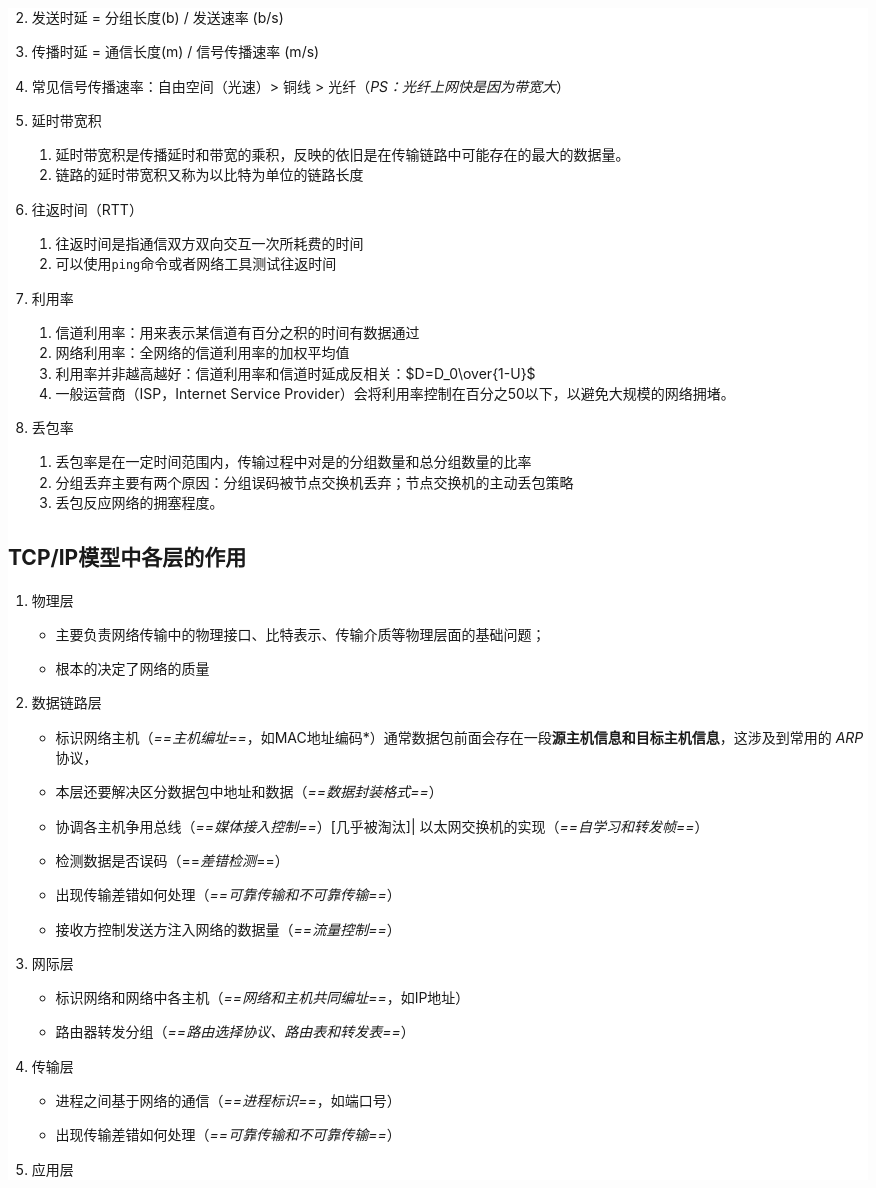    2. 发送时延 = 分组长度(b) / 发送速率 (b/s)
   3. 传播时延 = 通信长度(m) / 信号传播速率 (m/s)
   4. 常见信号传播速率：自由空间（光速）> 铜线 > 光纤（*PS：光纤上网快是因为带宽大*）

5. 延时带宽积
   1. 延时带宽积是传播延时和带宽的乘积，反映的依旧是在传输链路中可能存在的最大的数据量。
   2. 链路的延时带宽积又称为以比特为单位的链路长度

6. 往返时间（RTT）
   1. 往返时间是指通信双方双向交互一次所耗费的时间
   2. 可以使用`ping`命令或者网络工具测试往返时间

7. 利用率
   1. 信道利用率：用来表示某信道有百分之积的时间有数据通过
   2. 网络利用率：全网络的信道利用率的加权平均值
   3. 利用率并非越高越好：信道利用率和信道时延成反相关：$D=D_0\over{1-U}$
   4. 一般运营商（ISP，Internet Service Provider）会将利用率控制在百分之50以下，以避免大规模的网络拥堵。

8. 丢包率
   1. 丢包率是在一定时间范围内，传输过程中对是的分组数量和总分组数量的比率
   2. 分组丢弃主要有两个原因：分组误码被节点交换机丢弃；节点交换机的主动丢包策略
   3. 丢包反应网络的拥塞程度。

## TCP/IP模型中各层的作用

1. 物理层

   - 主要负责网络传输中的物理接口、比特表示、传输介质等物理层面的基础问题；

   - 根本的决定了网络的质量


2. 数据链路层

   - 标识网络主机（*==主机编址==*，如MAC地址编码*）通常数据包前面会存在一段**源主机信息和目标主机信息**，这涉及到常用的 *ARP*协议，

   - 本层还要解决区分数据包中地址和数据（*==数据封装格式==*）

   - 协调各主机争用总线（*==媒体接入控制==*）[几乎被淘汰]| 以太网交换机的实现（*==自学习和转发帧==*）

   - 检测数据是否误码（==*差错检测*==）

   - 出现传输差错如何处理（*==可靠传输和不可靠传输==*）

   - 接收方控制发送方注入网络的数据量（*==流量控制==*）


3. 网际层

   - 标识网络和网络中各主机（*==网络和主机共同编址==*，如IP地址）

   - 路由器转发分组（*==路由选择协议、路由表和转发表==*）


4. 传输层

   - 进程之间基于网络的通信（*==进程标识==*，如端口号）

   - 出现传输差错如何处理（*==可靠传输和不可靠传输==*）


5. 应用层
